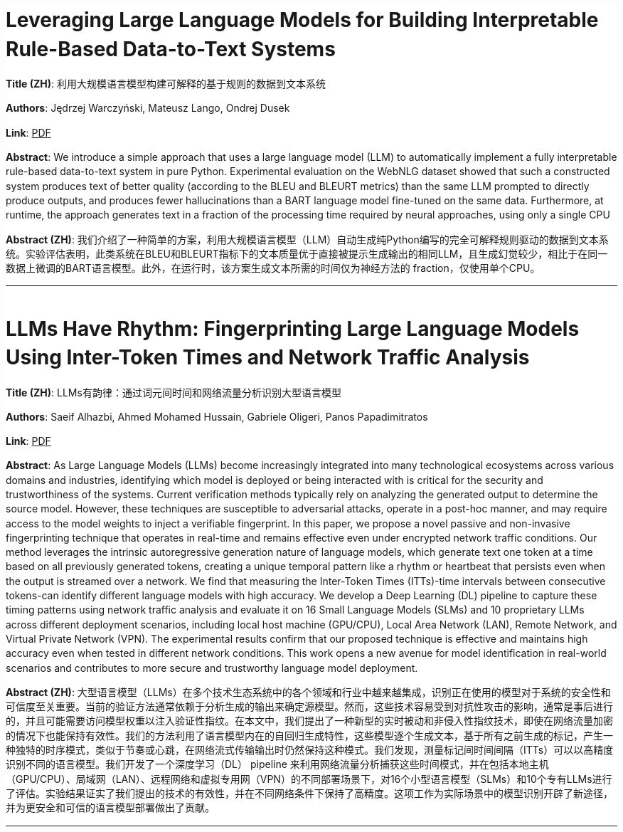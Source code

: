 # Leveraging Large Language Models for Building Interpretable Rule-Based Data-to-Text Systems 

**Title (ZH)**: 利用大规模语言模型构建可解释的基于规则的数据到文本系统 

**Authors**: Jędrzej Warczyński, Mateusz Lango, Ondrej Dusek  

**Link**: [PDF](https://arxiv.org/pdf/2502.20609)  

**Abstract**: We introduce a simple approach that uses a large language model (LLM) to automatically implement a fully interpretable rule-based data-to-text system in pure Python. Experimental evaluation on the WebNLG dataset showed that such a constructed system produces text of better quality (according to the BLEU and BLEURT metrics) than the same LLM prompted to directly produce outputs, and produces fewer hallucinations than a BART language model fine-tuned on the same data. Furthermore, at runtime, the approach generates text in a fraction of the processing time required by neural approaches, using only a single CPU 

**Abstract (ZH)**: 我们介绍了一种简单的方案，利用大规模语言模型（LLM）自动生成纯Python编写的完全可解释规则驱动的数据到文本系统。实验评估表明，此类系统在BLEU和BLEURT指标下的文本质量优于直接被提示生成输出的相同LLM，且生成幻觉较少，相比于在同一数据上微调的BART语言模型。此外，在运行时，该方案生成文本所需的时间仅为神经方法的 fraction，仅使用单个CPU。 

---
# LLMs Have Rhythm: Fingerprinting Large Language Models Using Inter-Token Times and Network Traffic Analysis 

**Title (ZH)**: LLMs有韵律：通过词元间时间和网络流量分析识别大型语言模型 

**Authors**: Saeif Alhazbi, Ahmed Mohamed Hussain, Gabriele Oligeri, Panos Papadimitratos  

**Link**: [PDF](https://arxiv.org/pdf/2502.20589)  

**Abstract**: As Large Language Models (LLMs) become increasingly integrated into many technological ecosystems across various domains and industries, identifying which model is deployed or being interacted with is critical for the security and trustworthiness of the systems. Current verification methods typically rely on analyzing the generated output to determine the source model. However, these techniques are susceptible to adversarial attacks, operate in a post-hoc manner, and may require access to the model weights to inject a verifiable fingerprint. In this paper, we propose a novel passive and non-invasive fingerprinting technique that operates in real-time and remains effective even under encrypted network traffic conditions. Our method leverages the intrinsic autoregressive generation nature of language models, which generate text one token at a time based on all previously generated tokens, creating a unique temporal pattern like a rhythm or heartbeat that persists even when the output is streamed over a network. We find that measuring the Inter-Token Times (ITTs)-time intervals between consecutive tokens-can identify different language models with high accuracy. We develop a Deep Learning (DL) pipeline to capture these timing patterns using network traffic analysis and evaluate it on 16 Small Language Models (SLMs) and 10 proprietary LLMs across different deployment scenarios, including local host machine (GPU/CPU), Local Area Network (LAN), Remote Network, and Virtual Private Network (VPN). The experimental results confirm that our proposed technique is effective and maintains high accuracy even when tested in different network conditions. This work opens a new avenue for model identification in real-world scenarios and contributes to more secure and trustworthy language model deployment. 

**Abstract (ZH)**: 大型语言模型（LLMs）在多个技术生态系统中的各个领域和行业中越来越集成，识别正在使用的模型对于系统的安全性和可信度至关重要。当前的验证方法通常依赖于分析生成的输出来确定源模型。然而，这些技术容易受到对抗性攻击的影响，通常是事后进行的，并且可能需要访问模型权重以注入验证性指纹。在本文中，我们提出了一种新型的实时被动和非侵入性指纹技术，即使在网络流量加密的情况下也能保持有效性。我们的方法利用了语言模型内在的自回归生成特性，这些模型逐个生成文本，基于所有之前生成的标记，产生一种独特的时序模式，类似于节奏或心跳，在网络流式传输输出时仍然保持这种模式。我们发现，测量标记间时间间隔（ITTs）可以以高精度识别不同的语言模型。我们开发了一个深度学习（DL） pipeline 来利用网络流量分析捕获这些时间模式，并在包括本地主机（GPU/CPU）、局域网（LAN）、远程网络和虚拟专用网（VPN）的不同部署场景下，对16个小型语言模型（SLMs）和10个专有LLMs进行了评估。实验结果证实了我们提出的技术的有效性，并在不同网络条件下保持了高精度。这项工作为实际场景中的模型识别开辟了新途径，并为更安全和可信的语言模型部署做出了贡献。 

---